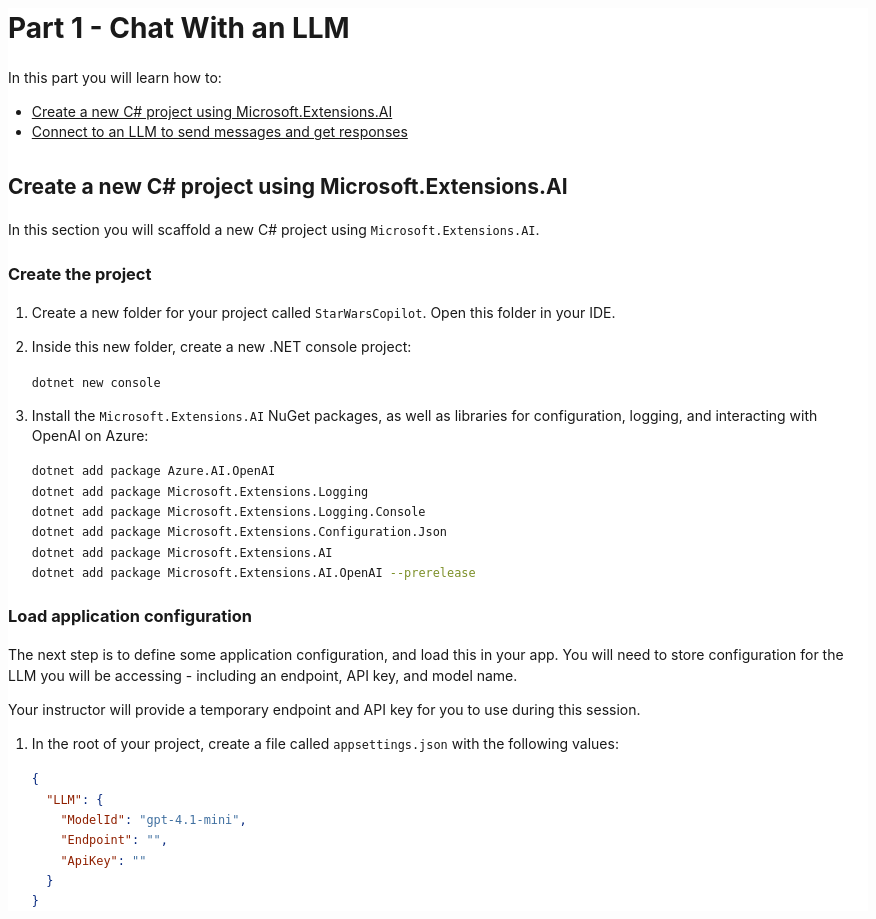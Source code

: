 # Part 1 - Chat With an LLM

In this part you will learn how to:

- [Create a new C# project using Microsoft.Extensions.AI](#create-a-new-c-project-using-microsoftextensionsai)
- [Connect to an LLM to send messages and get responses](#connect-to-an-llm-to-send-messages-and-get-responses)

## Create a new C# project using Microsoft.Extensions.AI

In this section you will scaffold a new C# project using `Microsoft.Extensions.AI`.

### Create the project

1. Create a new folder for your project called `StarWarsCopilot`. Open this folder in your IDE.

1. Inside this new folder, create a new .NET console project:

    ```bash
    dotnet new console
    ```

1. Install the `Microsoft.Extensions.AI` NuGet packages, as well as libraries for configuration, logging, and interacting with OpenAI on Azure:

    ```bash
    dotnet add package Azure.AI.OpenAI
    dotnet add package Microsoft.Extensions.Logging
    dotnet add package Microsoft.Extensions.Logging.Console
    dotnet add package Microsoft.Extensions.Configuration.Json
    dotnet add package Microsoft.Extensions.AI
    dotnet add package Microsoft.Extensions.AI.OpenAI --prerelease
    ```

### Load application configuration

The next step is to define some application configuration, and load this in your app. You will need to store configuration for the LLM you will be accessing - including an endpoint, API key, and model name.

Your instructor will provide a temporary endpoint and API key for you to use during this session.

1. In the root of your project, create a file called `appsettings.json` with the following values:

    ```json
    {
      "LLM": {
        "ModelId": "gpt-4.1-mini",
        "Endpoint": "",
        "ApiKey": ""
      }
    }
    ```
